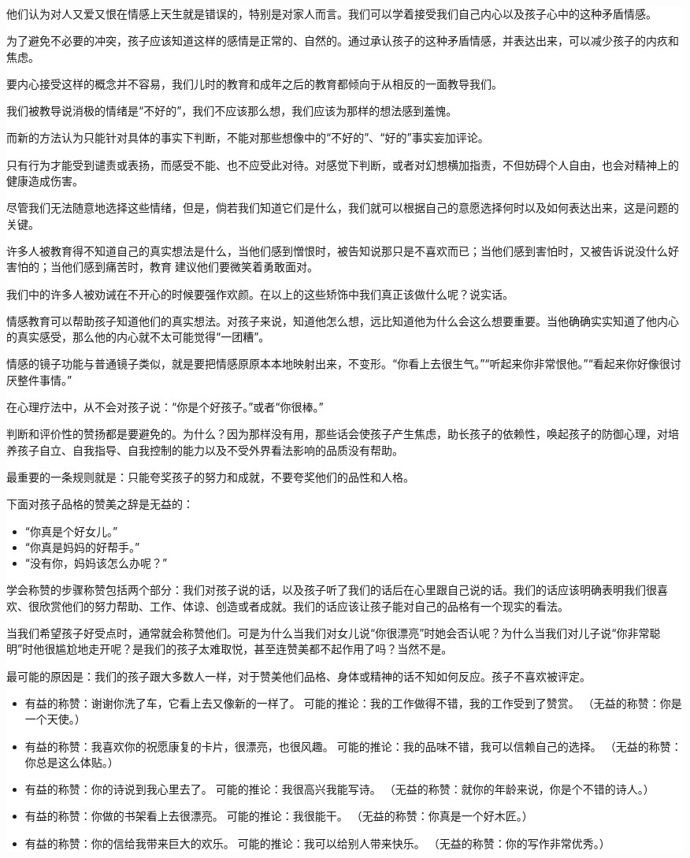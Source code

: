 他们认为对人又爱又恨在情感上天生就是错误的，特别是对家人而言。我们可以学着接受我们自己内心以及孩子心中的这种矛盾情感。

为了避免不必要的冲突，孩子应该知道这样的感情是正常的、自然的。通过承认孩子的这种矛盾情感，并表达出来，可以减少孩子的内疚和焦虑。

要内心接受这样的概念并不容易，我们儿时的教育和成年之后的教育都倾向于从相反的一面教导我们。

我们被教导说消极的情绪是“不好的”，我们不应该那么想，我们应该为那样的想法感到羞愧。

而新的方法认为只能针对具体的事实下判断，不能对那些想像中的“不好的”、“好的”事实妄加评论。

只有行为才能受到谴责或表扬，而感受不能、也不应受此对待。对感觉下判断，或者对幻想横加指责，不但妨碍个人自由，也会对精神上的健康造成伤害。

尽管我们无法随意地选择这些情绪，但是，倘若我们知道它们是什么，我们就可以根据自己的意愿选择何时以及如何表达出来，这是问题的关键。

许多人被教育得不知道自己的真实想法是什么，当他们感到憎恨时，被告知说那只是不喜欢而已；当他们感到害怕时，又被告诉说没什么好害怕的；当他们感到痛苦时，教育
建议他们要微笑着勇敢面对。

我们中的许多人被劝诫在不开心的时候要强作欢颜。在以上的这些矫饰中我们真正该做什么呢？说实话。

情感教育可以帮助孩子知道他们的真实想法。对孩子来说，知道他怎么想，远比知道他为什么会这么想要重要。当他确确实实知道了他内心的真实感受，那么他的内心就不太可能觉得“一团糟”。

情感的镜子功能与普通镜子类似，就是要把情感原原本本地映射出来，不变形。“你看上去很生气。”“听起来你非常恨他。”“看起来你好像很讨厌整件事情。”

在心理疗法中，从不会对孩子说：“你是个好孩子。”或者“你很棒。”

判断和评价性的赞扬都是要避免的。为什么？因为那样没有用，那些话会使孩子产生焦虑，助长孩子的依赖性，唤起孩子的防御心理，对培养孩子自立、自我指导、自我控制的能力以及不受外界看法影响的品质没有帮助。

最重要的一条规则就是：只能夸奖孩子的努力和成就，不要夸奖他们的品性和人格。

下面对孩子品格的赞美之辞是无益的：
+ “你真是个好女儿。”
+ “你真是妈妈的好帮手。”
+ “没有你，妈妈该怎么办呢？”

学会称赞的步骤称赞包括两个部分：我们对孩子说的话，以及孩子听了我们的话后在心里跟自己说的话。我们的话应该明确表明我们很喜欢、很欣赏他们的努力帮助、工作、体谅、创造或者成就。我们的话应该让孩子能对自己的品格有一个现实的看法。

当我们希望孩子好受点时，通常就会称赞他们。可是为什么当我们对女儿说“你很漂亮”时她会否认呢？为什么当我们对儿子说“你非常聪明”时他很尴尬地走开呢？是我们的孩子太难取悦，甚至连赞美都不起作用了吗？当然不是。

最可能的原因是：我们的孩子跟大多数人一样，对于赞美他们品格、身体或精神的话不知如何反应。孩子不喜欢被评定。

+ 有益的称赞：谢谢你洗了车，它看上去又像新的一样了。
可能的推论：我的工作做得不错，我的工作受到了赞赏。
（无益的称赞：你是一个天使。）

+ 有益的称赞：我喜欢你的祝愿康复的卡片，很漂亮，也很风趣。
可能的推论：我的品味不错，我可以信赖自己的选择。
（无益的称赞：你总是这么体贴。）

+ 有益的称赞：你的诗说到我心里去了。
可能的推论：我很高兴我能写诗。
（无益的称赞：就你的年龄来说，你是个不错的诗人。）

+ 有益的称赞：你做的书架看上去很漂亮。
可能的推论：我很能干。
（无益的称赞：你真是一个好木匠。）

+ 有益的称赞：你的信给我带来巨大的欢乐。
可能的推论：我可以给别人带来快乐。
（无益的称赞：你的写作非常优秀。）
